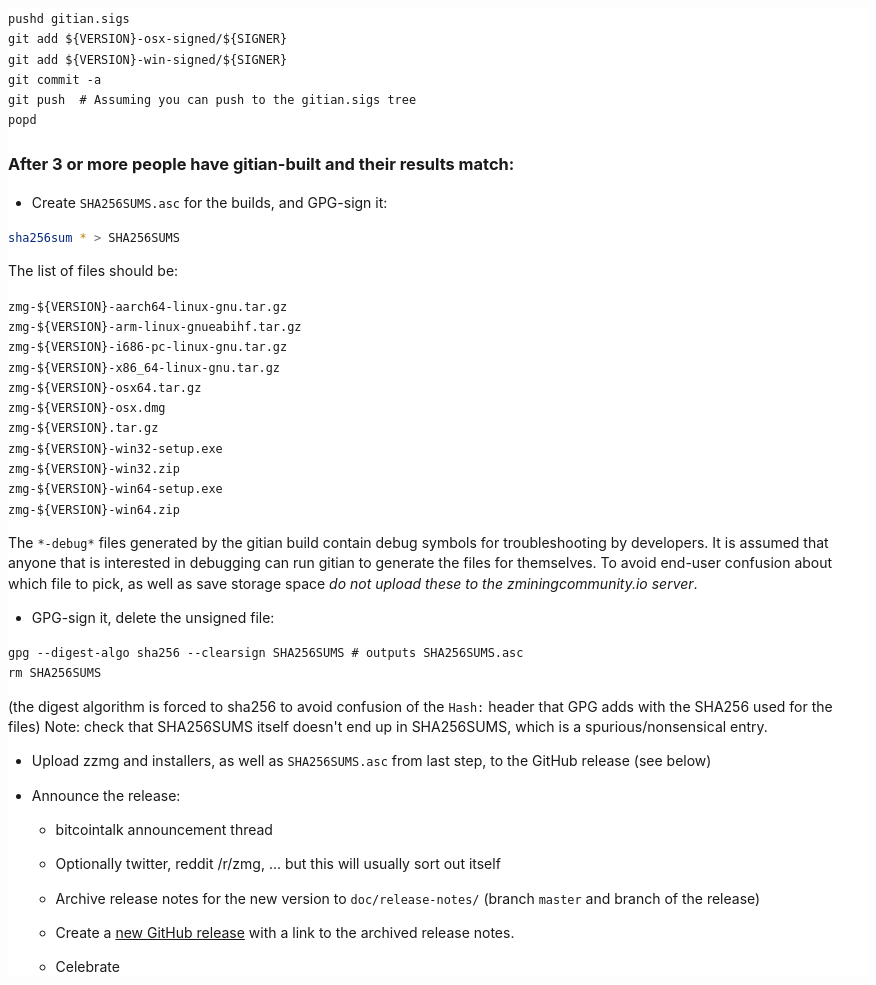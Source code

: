     pushd gitian.sigs
    git add ${VERSION}-osx-signed/${SIGNER}
    git add ${VERSION}-win-signed/${SIGNER}
    git commit -a
    git push  # Assuming you can push to the gitian.sigs tree
    popd

### After 3 or more people have gitian-built and their results match:

- Create `SHA256SUMS.asc` for the builds, and GPG-sign it:

```bash
sha256sum * > SHA256SUMS
```

The list of files should be:
```
zmg-${VERSION}-aarch64-linux-gnu.tar.gz
zmg-${VERSION}-arm-linux-gnueabihf.tar.gz
zmg-${VERSION}-i686-pc-linux-gnu.tar.gz
zmg-${VERSION}-x86_64-linux-gnu.tar.gz
zmg-${VERSION}-osx64.tar.gz
zmg-${VERSION}-osx.dmg
zmg-${VERSION}.tar.gz
zmg-${VERSION}-win32-setup.exe
zmg-${VERSION}-win32.zip
zmg-${VERSION}-win64-setup.exe
zmg-${VERSION}-win64.zip
```
The `*-debug*` files generated by the gitian build contain debug symbols
for troubleshooting by developers. It is assumed that anyone that is interested
in debugging can run gitian to generate the files for themselves. To avoid
end-user confusion about which file to pick, as well as save storage
space *do not upload these to the zminingcommunity.io server*.

- GPG-sign it, delete the unsigned file:
```
gpg --digest-algo sha256 --clearsign SHA256SUMS # outputs SHA256SUMS.asc
rm SHA256SUMS
```
(the digest algorithm is forced to sha256 to avoid confusion of the `Hash:` header that GPG adds with the SHA256 used for the files)
Note: check that SHA256SUMS itself doesn't end up in SHA256SUMS, which is a spurious/nonsensical entry.

- Upload zzmg and installers, as well as `SHA256SUMS.asc` from last step, to the GitHub release (see below)

- Announce the release:

  - bitcointalk announcement thread

  - Optionally twitter, reddit /r/zmg, ... but this will usually sort out itself

  - Archive release notes for the new version to `doc/release-notes/` (branch `master` and branch of the release)

  - Create a [new GitHub release](https://github.com/zminingcommunity/zmg/releases/new) with a link to the archived release notes.

  - Celebrate
